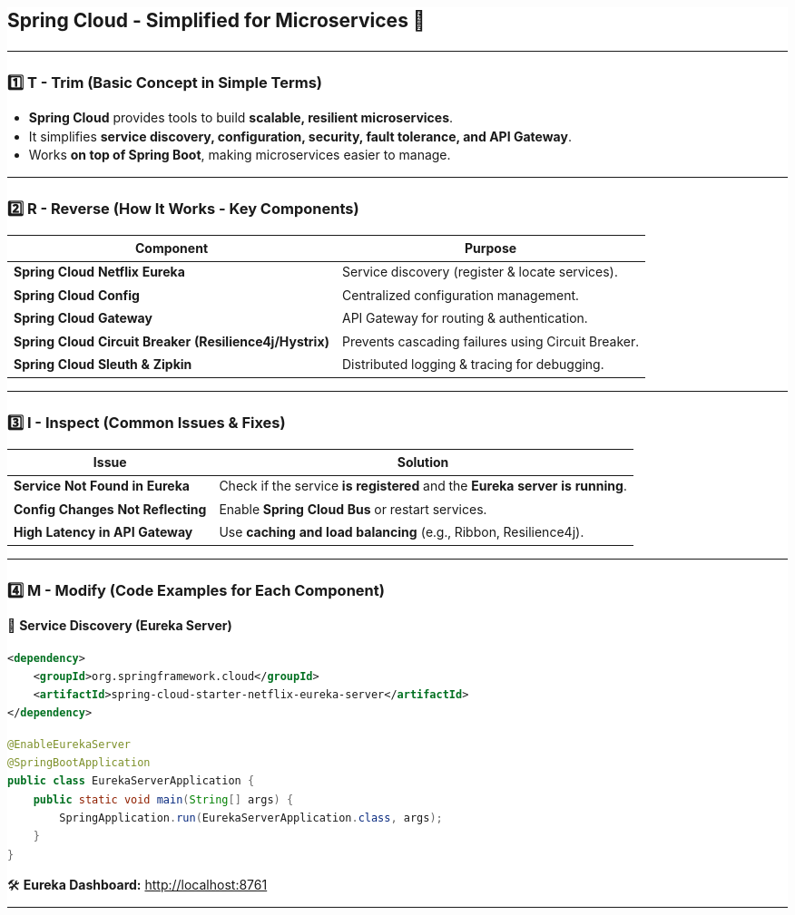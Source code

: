 ## **Spring Cloud - Simplified for Microservices 🚀**  

---

### **1️⃣ T - Trim (Basic Concept in Simple Terms)**  
- **Spring Cloud** provides tools to build **scalable, resilient microservices**.  
- It simplifies **service discovery, configuration, security, fault tolerance, and API Gateway**.  
- Works **on top of Spring Boot**, making microservices easier to manage.  

---

### **2️⃣ R - Reverse (How It Works - Key Components)**  

| **Component** | **Purpose** |
|--------------|------------|
| **Spring Cloud Netflix Eureka** | Service discovery (register & locate services). |
| **Spring Cloud Config** | Centralized configuration management. |
| **Spring Cloud Gateway** | API Gateway for routing & authentication. |
| **Spring Cloud Circuit Breaker (Resilience4j/Hystrix)** | Prevents cascading failures using Circuit Breaker. |
| **Spring Cloud Sleuth & Zipkin** | Distributed logging & tracing for debugging. |

---

### **3️⃣ I - Inspect (Common Issues & Fixes)**  

| **Issue** | **Solution** |
|----------|------------|
| **Service Not Found in Eureka** | Check if the service **is registered** and the **Eureka server is running**. |
| **Config Changes Not Reflecting** | Enable **Spring Cloud Bus** or restart services. |
| **High Latency in API Gateway** | Use **caching and load balancing** (e.g., Ribbon, Resilience4j). |

---

### **4️⃣ M - Modify (Code Examples for Each Component)**  

🔹 **Service Discovery (Eureka Server)**  
```xml
<dependency>
    <groupId>org.springframework.cloud</groupId>
    <artifactId>spring-cloud-starter-netflix-eureka-server</artifactId>
</dependency>
```
```java
@EnableEurekaServer
@SpringBootApplication
public class EurekaServerApplication {
    public static void main(String[] args) {
        SpringApplication.run(EurekaServerApplication.class, args);
    }
}
```
🛠 **Eureka Dashboard:** [http://localhost:8761](http://localhost:8761)  

---